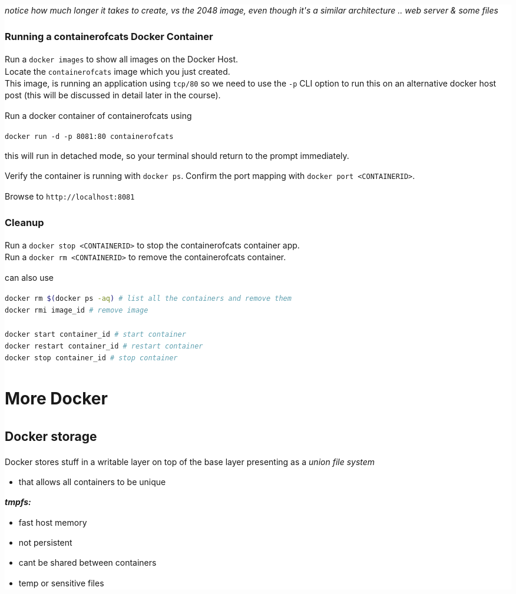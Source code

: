 *notice how much longer it takes to create, vs the 2048
 image, even though it's a similar architecture .. web server & some
 files*

### Running a containerofcats Docker Container

Run a `docker images` to show all images on the Docker Host.  
Locate the `containerofcats` image which you just created.  
This image, is running an application using `tcp/80` so we need to use the `-p` CLI option to run this on an alternative docker host post (this will be discussed in detail later in the course).

Run a docker container of containerofcats using

`docker run -d -p 8081:80 containerofcats`

this will run in detached mode, so your terminal should return to the prompt immediately.

Verify the container is running with `docker ps`. Confirm the port mapping with `docker port <CONTAINERID>`.

Browse to `http://localhost:8081`

### Cleanup

Run a `docker stop <CONTAINERID>` to stop the containerofcats container app.  
Run a `docker rm <CONTAINERID>` to remove the containerofcats container.

can also use 

```bash
docker rm $(docker ps -aq) # list all the containers and remove them
docker rmi image_id # remove image

docker start container_id # start container
docker restart container_id # restart container
docker stop container_id # stop container
```

# More Docker

## Docker storage

Docker stores stuff in a writable layer on top of the base layer presenting as a *union file system*

- that allows all containers to be unique

***tmpfs:***

- fast host memory

- not persistent

- cant be shared between containers

- temp or sensitive files
